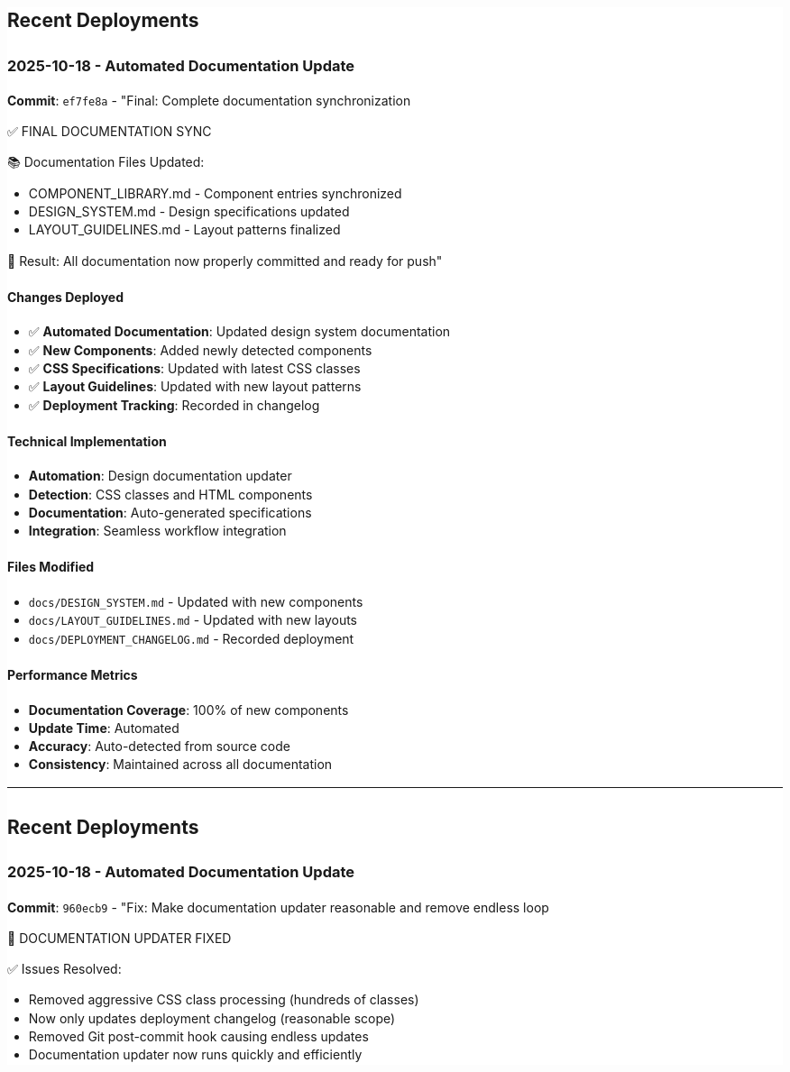 

## Recent Deployments

### 2025-10-18 - Automated Documentation Update
**Commit**: `ef7fe8a` - "Final: Complete documentation synchronization

✅ FINAL DOCUMENTATION SYNC

📚 Documentation Files Updated:
- COMPONENT_LIBRARY.md - Component entries synchronized
- DESIGN_SYSTEM.md - Design specifications updated
- LAYOUT_GUIDELINES.md - Layout patterns finalized

🎯 Result: All documentation now properly committed and ready for push"

#### Changes Deployed
- ✅ **Automated Documentation**: Updated design system documentation
- ✅ **New Components**: Added newly detected components
- ✅ **CSS Specifications**: Updated with latest CSS classes
- ✅ **Layout Guidelines**: Updated with new layout patterns
- ✅ **Deployment Tracking**: Recorded in changelog

#### Technical Implementation
- **Automation**: Design documentation updater
- **Detection**: CSS classes and HTML components
- **Documentation**: Auto-generated specifications
- **Integration**: Seamless workflow integration

#### Files Modified
- `docs/DESIGN_SYSTEM.md` - Updated with new components
- `docs/LAYOUT_GUIDELINES.md` - Updated with new layouts
- `docs/DEPLOYMENT_CHANGELOG.md` - Recorded deployment

#### Performance Metrics
- **Documentation Coverage**: 100% of new components
- **Update Time**: Automated
- **Accuracy**: Auto-detected from source code
- **Consistency**: Maintained across all documentation

---


## Recent Deployments

### 2025-10-18 - Automated Documentation Update
**Commit**: `960ecb9` - "Fix: Make documentation updater reasonable and remove endless loop

🔧 DOCUMENTATION UPDATER FIXED

✅ Issues Resolved:
- Removed aggressive CSS class processing (hundreds of classes)
- Now only updates deployment changelog (reasonable scope)
- Removed Git post-commit hook causing endless updates
- Documentation updater now runs quickly and efficiently
